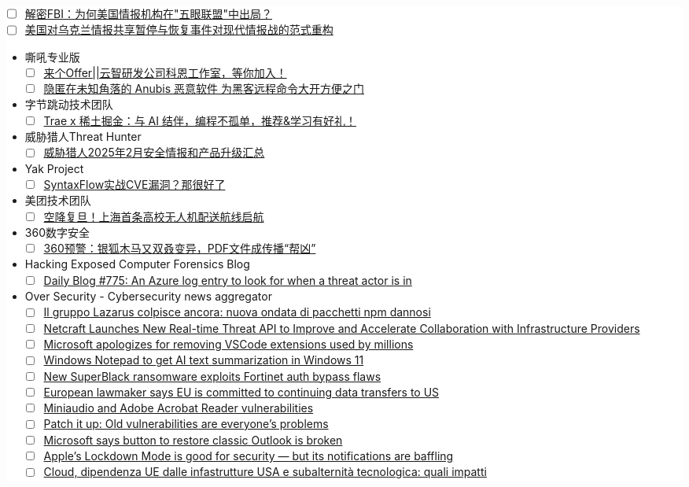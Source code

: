   - [ ] [解密FBI：为何美国情报机构在"五眼联盟"中出局？](https://mp.weixin.qq.com/s?__biz=MzA3Mjc1MTkwOA==&mid=2650560259&idx=1&sn=21c6bb1c550b0d3227695f5740c36621&chksm=87117948b066f05e579e20978a60eb00574f32efcda53d80f6496cc22d11ff4250ce35366859&scene=58&subscene=0#rd)
  - [ ] [美国对乌克兰情报共享暂停与恢复事件对现代情报战的范式重构](https://mp.weixin.qq.com/s?__biz=MzA3Mjc1MTkwOA==&mid=2650560259&idx=2&sn=a2b29558f17fbd2bc7f78f239b81b414&chksm=87117948b066f05e86c24d68b95f7fa96777d4d71f155d8b704cbaba5725329e7d6d0864a65c&scene=58&subscene=0#rd)
- 嘶吼专业版
  - [ ] [来个Offer||云智研发公司科恩工作室，等你加入！](https://mp.weixin.qq.com/s?__biz=MzI0MDY1MDU4MQ==&mid=2247581490&idx=1&sn=570a18afe5ef92fd6e29da6570698755&chksm=e9146f08de63e61ebd74b5b0bc0830e514f81b9f80490450691de29a23f0665baf012e0446bb&scene=58&subscene=0#rd)
  - [ ] [隐匿在未知角落的 Anubis 恶意软件 为黑客远程命令大开方便之门](https://mp.weixin.qq.com/s?__biz=MzI0MDY1MDU4MQ==&mid=2247581490&idx=2&sn=1486ec13c579208f637cdd487c90f63c&chksm=e9146f08de63e61e4e35a4537d264d6f97117f08faf52c853b01094104ed2b86bba62e3b299f&scene=58&subscene=0#rd)
- 字节跳动技术团队
  - [ ] [Trae x 稀土掘金：与 AI 结伴，编程不孤单，推荐&学习有好礼！](https://mp.weixin.qq.com/s?__biz=MzI1MzYzMjE0MQ==&mid=2247513705&idx=1&sn=72480171880c2a4d21fb4b15d05c861b&chksm=e9d37d8bdea4f49d783f9a85d8e93c783a3552ccdf26615a7f23de68032ffafa48f8e50780d0&scene=58&subscene=0#rd)
- 威胁猎人Threat Hunter
  - [ ] [威胁猎人2025年2月安全情报和产品升级汇总](https://mp.weixin.qq.com/s?__biz=MzI3NDY3NDUxNg==&mid=2247499107&idx=1&sn=df7f55710954cee9a33d89fde2ad172d&chksm=eb12db58dc65524e345b977ae27c1b2098967ac163f7348c8c65ca9e22960c54c0a8cc637e0a&scene=58&subscene=0#rd)
- Yak Project
  - [ ] [SyntaxFlow实战CVE漏洞？那很好了](https://mp.weixin.qq.com/s?__biz=Mzk0MTM4NzIxMQ==&mid=2247527877&idx=1&sn=e2f3cafb8ca5483d93b9636780003d5d&chksm=c2d11161f5a6987783bd107c9c0bca13161e6efde1b5ff480a723a8d0cb559f35d696689751b&scene=58&subscene=0#rd)
- 美团技术团队
  - [ ] [空降复旦！上海首条高校无人机配送航线启航](https://mp.weixin.qq.com/s?__biz=MjM5NjQ5MTI5OA==&mid=2651779995&idx=1&sn=122a728faad109edfbcfd4358fee300d&chksm=bd122ad68a65a3c001805c9e532ee7a70e31e445f7ef12a4bac12a05d6d432872f795a9f20df&scene=58&subscene=0#rd)
- 360数字安全
  - [ ] [360预警：银狐木马又双叒变异，PDF文件成传播“帮凶”](https://mp.weixin.qq.com/s?__biz=MzA4MTg0MDQ4Nw==&mid=2247579882&idx=1&sn=a75a7b4092402443d76ca2d3eb3a8104&chksm=9f8d28e2a8faa1f4488ad6037308fca9a9dd672447f9635e2f593c04f2d8505caff1415e9825&scene=58&subscene=0#rd)
- Hacking Exposed Computer Forensics Blog
  - [ ] [Daily Blog #775: An Azure log entry to look for when a threat actor is in](https://www.hecfblog.com/2025/03/daily-blog-775-azure-log-entry-to-look.html)
- Over Security - Cybersecurity news aggregator
  - [ ] [Il gruppo Lazarus colpisce ancora: nuova ondata di pacchetti npm dannosi](https://www.cybersecurity360.it/news/il-gruppo-lazarus-colpisce-ancora-nuova-ondata-di-pacchetti-npm-dannosi/)
  - [ ] [Netcraft Launches New Real-time Threat API to Improve and Accelerate Collaboration with Infrastructure Providers](https://www.netcraft.com/news/netcraft-launches-new-real-time-threat-api-to-improve-and-accelerate-collaboration-with-infrastructure-providers/)
  - [ ] [Microsoft apologizes for removing VSCode extensions used by millions](https://www.bleepingcomputer.com/news/microsoft/microsoft-apologizes-for-removing-vscode-extensions-used-by-millions/)
  - [ ] [Windows Notepad to get AI text summarization in Windows 11](https://www.bleepingcomputer.com/news/microsoft/windows-notepad-to-get-ai-text-summarization-in-windows-11/)
  - [ ] [New SuperBlack ransomware exploits Fortinet auth bypass flaws](https://www.bleepingcomputer.com/news/security/new-superblack-ransomware-exploits-fortinet-auth-bypass-flaws/)
  - [ ] [European lawmaker says EU is committed to continuing data transfers to US](https://therecord.media/lawmaker-data-transfer-us-mcgrath)
  - [ ] [Miniaudio and Adobe Acrobat Reader vulnerabilities](https://blog.talosintelligence.com/miniaudio-and-adobe-acrobat-reader-vulnerabilities/)
  - [ ] [Patch it up: Old vulnerabilities are everyone’s problems](https://blog.talosintelligence.com/patch-it-up-old-vulnerabilities-are-everyones-problems/)
  - [ ] [Microsoft says button to restore classic Outlook is broken](https://www.bleepingcomputer.com/news/microsoft/microsoft-says-button-to-restore-classic-outlook-is-broken/)
  - [ ] [Apple’s Lockdown Mode is good for security — but its notifications are baffling](https://techcrunch.com/2025/03/13/apples-lockdown-mode-is-good-for-security-but-its-notifications-are-baffling/)
  - [ ] [Cloud, dipendenza UE dalle infastrutture USA e subalternità tecnologica: quali impatti](https://www.cybersecurity360.it/legal/privacy-dati-personali/cloud-dipendenza-ue-dalle-infastrutture-usa-e-subalternita-tecnologica-quali-impatti/)